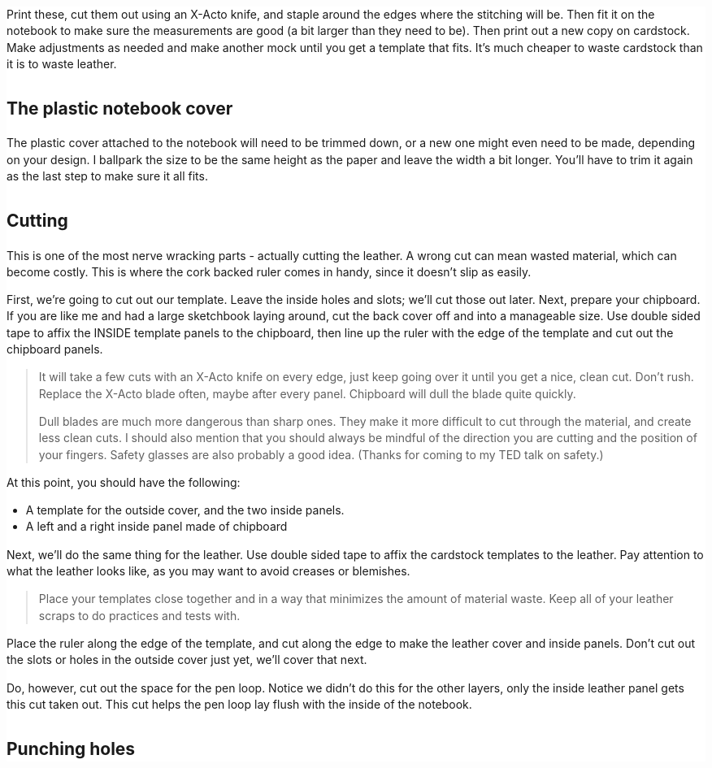 Print these, cut them out using an X-Acto knife, and staple around the edges where the stitching will be. Then fit it on the notebook to make sure the measurements are good (a bit larger than they need to be). Then print out a new copy on cardstock. Make adjustments as needed and make another mock until you get a template that fits. It’s much cheaper to waste cardstock than it is to waste leather.

## The plastic notebook cover

The plastic cover attached to the notebook will need to be trimmed down, or a new one might even need to be made, depending on your design. I ballpark the size to be the same height as the paper and leave the width a bit longer. You’ll have to trim it again as the last step to make sure it all fits.

## Cutting

This is one of the most nerve wracking parts - actually cutting the leather. A wrong cut can mean wasted material, which can become costly. This is where the cork backed ruler comes in handy, since it doesn’t slip as easily.

First, we’re going to cut out our template. Leave the inside holes and slots; we’ll cut those out later. Next, prepare your chipboard. If you are like me and had a large sketchbook laying around, cut the back cover off and into a manageable size. Use double sided tape to affix the INSIDE template panels to the chipboard, then line up the ruler with the edge of the template and cut out the chipboard panels.

>It will take a few cuts with an X-Acto knife on every edge, just keep going over it until you get a nice, clean cut. Don’t rush. Replace the X-Acto blade often, maybe after every panel. Chipboard will dull the blade quite quickly.
>
>Dull blades are much more dangerous than sharp ones. They make it more difficult to cut through the material, and create less clean cuts. I should also mention that you should always be mindful of the direction you are cutting and the position of your fingers. Safety glasses are also probably a good idea. (Thanks for coming to my TED talk on safety.)

At this point, you should have the following:

- A template for the outside cover, and the two inside panels.
- A left and a right inside panel made of chipboard

Next, we’ll do the same thing for the leather. Use double sided tape to affix the cardstock templates to the leather. Pay attention to what the leather looks like, as you may want to avoid creases or blemishes.

>Place your templates close together and in a way that minimizes the amount of material waste. Keep all of your leather scraps to do practices and tests with.

Place the ruler along the edge of the template, and cut along the edge to make the leather cover and inside panels. Don’t cut out the slots or holes in the outside cover just yet, we’ll cover that next.

Do, however, cut out the space for the pen loop. Notice we didn’t do this for the other layers, only the inside leather panel gets this cut taken out. This cut helps the pen loop lay flush with the inside of the notebook.

## Punching holes

